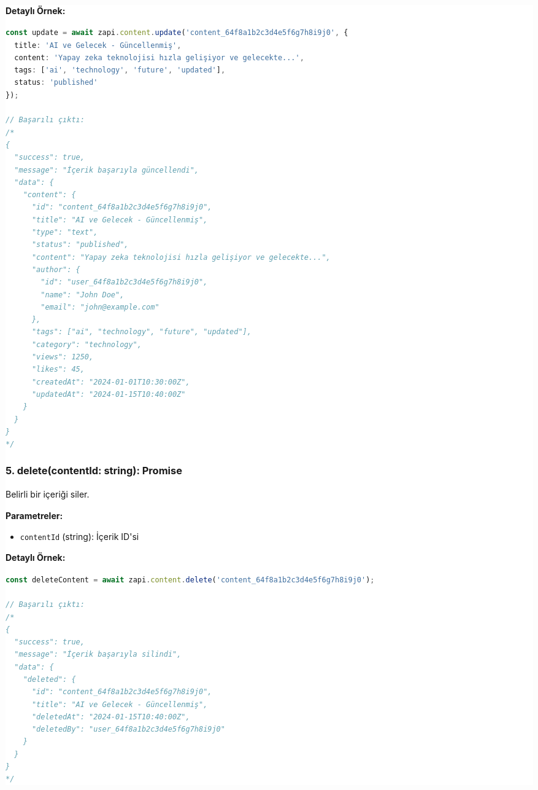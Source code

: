 **Detaylı Örnek:**
```typescript
const update = await zapi.content.update('content_64f8a1b2c3d4e5f6g7h8i9j0', {
  title: 'AI ve Gelecek - Güncellenmiş',
  content: 'Yapay zeka teknolojisi hızla gelişiyor ve gelecekte...',
  tags: ['ai', 'technology', 'future', 'updated'],
  status: 'published'
});

// Başarılı çıktı:
/*
{
  "success": true,
  "message": "İçerik başarıyla güncellendi",
  "data": {
    "content": {
      "id": "content_64f8a1b2c3d4e5f6g7h8i9j0",
      "title": "AI ve Gelecek - Güncellenmiş",
      "type": "text",
      "status": "published",
      "content": "Yapay zeka teknolojisi hızla gelişiyor ve gelecekte...",
      "author": {
        "id": "user_64f8a1b2c3d4e5f6g7h8i9j0",
        "name": "John Doe",
        "email": "john@example.com"
      },
      "tags": ["ai", "technology", "future", "updated"],
      "category": "technology",
      "views": 1250,
      "likes": 45,
      "createdAt": "2024-01-01T10:30:00Z",
      "updatedAt": "2024-01-15T10:40:00Z"
    }
  }
}
*/
```

### 5. delete(contentId: string): Promise<ApiResponse>
Belirli bir içeriği siler.

**Parametreler:**
- `contentId` (string): İçerik ID'si

**Detaylı Örnek:**
```typescript
const deleteContent = await zapi.content.delete('content_64f8a1b2c3d4e5f6g7h8i9j0');

// Başarılı çıktı:
/*
{
  "success": true,
  "message": "İçerik başarıyla silindi",
  "data": {
    "deleted": {
      "id": "content_64f8a1b2c3d4e5f6g7h8i9j0",
      "title": "AI ve Gelecek - Güncellenmiş",
      "deletedAt": "2024-01-15T10:40:00Z",
      "deletedBy": "user_64f8a1b2c3d4e5f6g7h8i9j0"
    }
  }
}
*/
```

